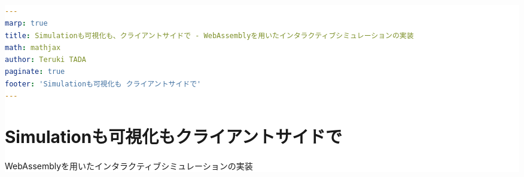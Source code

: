 ```yaml
---
marp: true
title: Simulationも可視化も、クライアントサイドで - WebAssemblyを用いたインタラクティブシミュレーションの実装
math: mathjax
author: Teruki TADA
paginate: true
footer: 'Simulationも可視化も クライアントサイドで'
---
```


<style>
@import url('https://fonts.googleapis.com/css2?family=Noto+Sans+JP&display=swap');

section {
    font-family: 'Noto Sans JP'
}

footer {
    color: rgb(200, 200, 200);
    width: 100%;
}

section::after {
  color: rgb(200, 200, 200);
  content: attr(data-marpit-pagination) '/' attr(data-marpit-pagination-total);
}

section {
    background: linear-gradient( rgba(255, 255, 255, 1.0), rgba(250, 250, 250, 1.0) ), url(resources/miraisaiLT.jpeg);
    background-size: cover;
    background-position: center;
    color: rgb(90, 90, 90);
}

em {
    font-weight: normal;
    font-size: smaller;
    color: rgb(130, 130, 130);
}

section h1,h2,h3,h4 {
    color: rgb(100, 140, 150);
}

section a:link {
    color: rgb(150, 200, 220);
}
</style>

# Simulationも可視化もクライアントサイドで
WebAssemblyを用いたインタラクティブシミュレーションの実装

